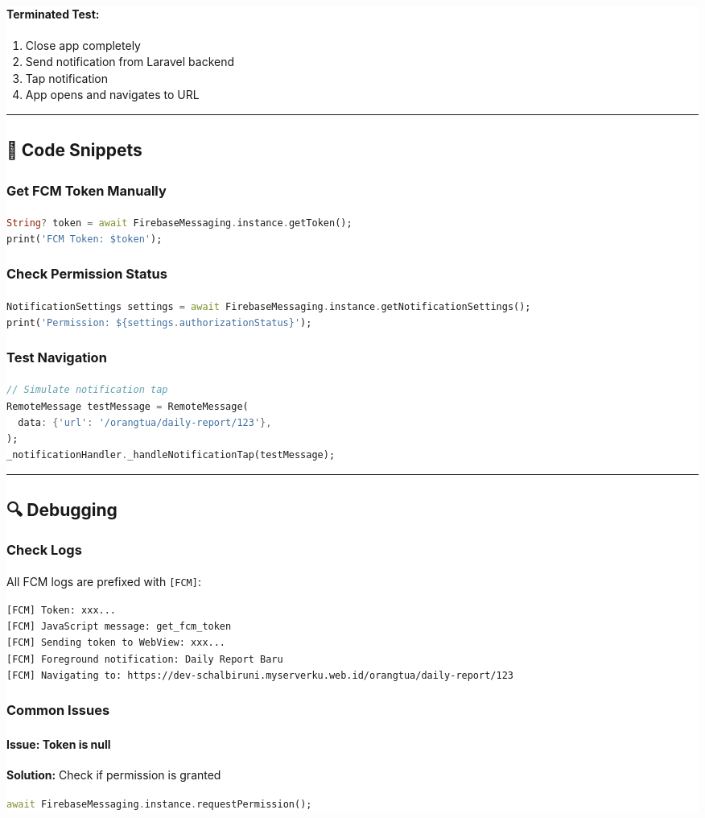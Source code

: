 #### Terminated Test:
1. Close app completely
2. Send notification from Laravel backend
3. Tap notification
4. App opens and navigates to URL

---

## 📝 Code Snippets

### Get FCM Token Manually
```dart
String? token = await FirebaseMessaging.instance.getToken();
print('FCM Token: $token');
```

### Check Permission Status
```dart
NotificationSettings settings = await FirebaseMessaging.instance.getNotificationSettings();
print('Permission: ${settings.authorizationStatus}');
```

### Test Navigation
```dart
// Simulate notification tap
RemoteMessage testMessage = RemoteMessage(
  data: {'url': '/orangtua/daily-report/123'},
);
_notificationHandler._handleNotificationTap(testMessage);
```

---

## 🔍 Debugging

### Check Logs
All FCM logs are prefixed with `[FCM]`:
```
[FCM] Token: xxx...
[FCM] JavaScript message: get_fcm_token
[FCM] Sending token to WebView: xxx...
[FCM] Foreground notification: Daily Report Baru
[FCM] Navigating to: https://dev-schalbiruni.myserverku.web.id/orangtua/daily-report/123
```

### Common Issues

#### Issue: Token is null
**Solution:** Check if permission is granted
```dart
await FirebaseMessaging.instance.requestPermission();
```
